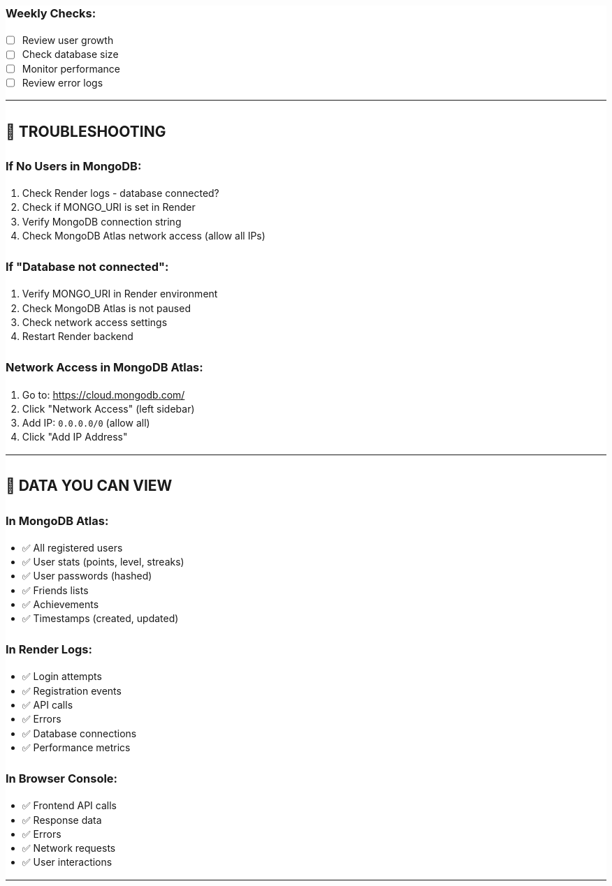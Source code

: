 ### **Weekly Checks:**
- [ ] Review user growth
- [ ] Check database size
- [ ] Monitor performance
- [ ] Review error logs

---

## 🔧 TROUBLESHOOTING

### **If No Users in MongoDB:**
1. Check Render logs - database connected?
2. Check if MONGO_URI is set in Render
3. Verify MongoDB connection string
4. Check MongoDB Atlas network access (allow all IPs)

### **If "Database not connected":**
1. Verify MONGO_URI in Render environment
2. Check MongoDB Atlas is not paused
3. Check network access settings
4. Restart Render backend

### **Network Access in MongoDB Atlas:**
1. Go to: https://cloud.mongodb.com/
2. Click "Network Access" (left sidebar)
3. Add IP: `0.0.0.0/0` (allow all)
4. Click "Add IP Address"

---

## 📁 DATA YOU CAN VIEW

### **In MongoDB Atlas:**
- ✅ All registered users
- ✅ User stats (points, level, streaks)
- ✅ User passwords (hashed)
- ✅ Friends lists
- ✅ Achievements
- ✅ Timestamps (created, updated)

### **In Render Logs:**
- ✅ Login attempts
- ✅ Registration events
- ✅ API calls
- ✅ Errors
- ✅ Database connections
- ✅ Performance metrics

### **In Browser Console:**
- ✅ Frontend API calls
- ✅ Response data
- ✅ Errors
- ✅ Network requests
- ✅ User interactions

---